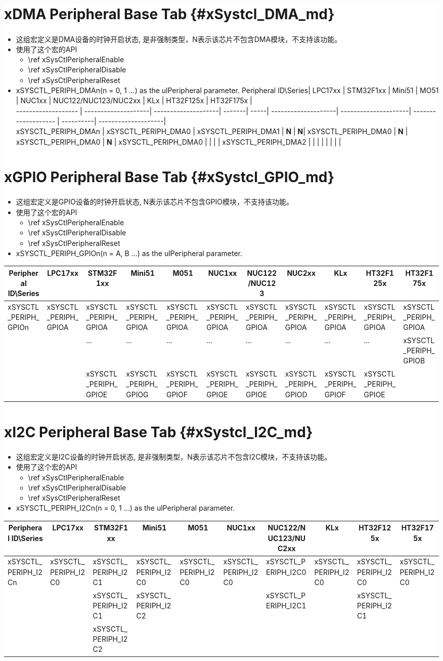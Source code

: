 xDMA Peripheral Base Tab            {#xSystcl_DMA_md}
===================
- 这组宏定义是DMA设备的时钟开启状态, 是非强制类型，N表示该芯片不包含DMA模块，不支持该功能。
- 使用了这个宏的API
    -  \ref xSysCtlPeripheralEnable <br>
    -  \ref xSysCtlPeripheralDisable <br>
	-  \ref xSysCtlPeripheralReset <br>
- xSYSCTL_PERIPH_DMAn(n = 0, 1 ...) as the ulPeripheral parameter.
Peripheral ID\Series|         LPC17xx     |        STM32F1xx    | Mini51 | MO51 |       NUC1xx        | NUC122/NUC123/NUC2xx |         KLx         | HT32F125x |        HT32F175x    |   
------------------- | --------------------| --------------------| -------| -----| --------------------| ---------------------| ------------------- | ----------| --------------------|   
xSYSCTL_PERIPH_DMAn | xSYSCTL_PERIPH_DMA0 | xSYSCTL_PERIPH_DMA1 | **N**  | **N**| xSYSCTL_PERIPH_DMA0 |          **N**       | xSYSCTL_PERIPH_DMA0 |   **N**   | xSYSCTL_PERIPH_DMA0 |
                  | |                     | xSYSCTL_PERIPH_DMA2 |        |      |                     |                      |                     |           |                     |

xGPIO Peripheral Base Tab            {#xSystcl_GPIO_md}
===================
- 这组宏定义是GPIO设备的时钟开启状态, N表示该芯片不包含GPIO模块，不支持该功能。
- 使用了这个宏的API
    -  \ref xSysCtlPeripheralEnable <br>
    -  \ref xSysCtlPeripheralDisable <br>
	-  \ref xSysCtlPeripheralReset <br>
- xSYSCTL_PERIPH_GPIOn(n = A, B ...) as the ulPeripheral parameter.

Peripheral ID\Series |         LPC17xx      |         STM32F1xx    |         Mini51       |          M051        |       NUC1xx         |     NUC122/NUC123    |        NUC2xx        |         KLx          |      HT32F125x       |        HT32F175x     |   
-------------------- | ---------------------| ---------------------| ---------------------| ---------------------| ---------------------| ---------------------| ---------------------| ---------------------| ---------------------| ---------------------|   
xSYSCTL_PERIPH_GPIOn | xSYSCTL_PERIPH_GPIOA | xSYSCTL_PERIPH_GPIOA | xSYSCTL_PERIPH_GPIOA | xSYSCTL_PERIPH_GPIOA | xSYSCTL_PERIPH_GPIOA | xSYSCTL_PERIPH_GPIOA | xSYSCTL_PERIPH_GPIOA | xSYSCTL_PERIPH_GPIOA | xSYSCTL_PERIPH_GPIOA | xSYSCTL_PERIPH_GPIOA |
                   | |         ...          |         ...          |         ...          |         ...          |         ...          |         ...          |         ...          |         ...          | xSYSCTL_PERIPH_GPIOB |         ...          |
				   | | xSYSCTL_PERIPH_GPIOE | xSYSCTL_PERIPH_GPIOG | xSYSCTL_PERIPH_GPIOF | xSYSCTL_PERIPH_GPIOE | xSYSCTL_PERIPH_GPIOE | xSYSCTL_PERIPH_GPIOD | xSYSCTL_PERIPH_GPIOF | xSYSCTL_PERIPH_GPIOE |                      | xSYSCTL_PERIPH_GPIOE | 

xI2C Peripheral Base Tab            {#xSystcl_I2C_md}
===================
- 这组宏定义是I2C设备的时钟开启状态, 是非强制类型，N表示该芯片不包含I2C模块，不支持该功能。
- 使用了这个宏的API
    -  \ref xSysCtlPeripheralEnable <br>
    -  \ref xSysCtlPeripheralDisable <br>
	-  \ref xSysCtlPeripheralReset <br>
- xSYSCTL_PERIPH_I2Cn(n = 0, 1 ...) as the ulPeripheral parameter.

Peripheral ID\Series|         LPC17xx     |        STM32F1xx    |        Mini51       |         M051        |       NUC1xx        | NUC122/NUC123/NUC2xx |         KLx         |      HT32F125x      |       HT32F175x     |   
------------------- | --------------------| --------------------| --------------------| --------------------| --------------------| ---------------------| --------------------| ------------------- | --------------------|   
xSYSCTL_PERIPH_I2Cn | xSYSCTL_PERIPH_I2C0 | xSYSCTL_PERIPH_I2C1 | xSYSCTL_PERIPH_I2C0 | xSYSCTL_PERIPH_I2C0 | xSYSCTL_PERIPH_I2C0 | xSYSCTL_PERIPH_I2C0  | xSYSCTL_PERIPH_I2C0 | xSYSCTL_PERIPH_I2C0 | xSYSCTL_PERIPH_I2C0 |
                  | | xSYSCTL_PERIPH_I2C1 | xSYSCTL_PERIPH_I2C2 |                     |                     | xSYSCTL_PERIPH_I2C1 |                      | xSYSCTL_PERIPH_I2C1 |                     | xSYSCTL_PERIPH_I2C1 |
				  | | xSYSCTL_PERIPH_I2C2 |                     |                     |                     |                     |                      |                     |                     |                     | 

